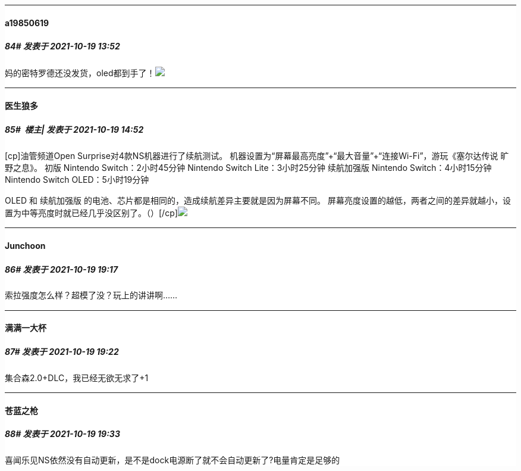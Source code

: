 

*****

####  a19850619  
##### 84#       发表于 2021-10-19 13:52


妈的密特罗德还没发货，oled都到手了！<img src="https://static.saraba1st.com/image/smiley/face2017/004.gif" referrerpolicy="no-referrer">




*****

####  医生狼多  
##### 85#         楼主| 发表于 2021-10-19 14:52


[cp]油管频道Open Surprise对4款NS机器进行了续航测试。
机器设置为“屏幕最高亮度”+“最大音量”+“连接Wi-Fi”，游玩《塞尔达传说 旷野之息》。
初版 Nintendo Switch：2小时45分钟
Nintendo Switch Lite：3小时25分钟
续航加强版 Nintendo Switch：4小时15分钟
Nintendo Switch OLED：5小时19分钟

OLED 和 续航加强版 的电池、芯片都是相同的，造成续航差异主要就是因为屏幕不同。
屏幕亮度设置的越低，两者之间的差异就越小，设置为中等亮度时就已经几乎没区别了。（）[/cp]<img src="https://p.sda1.dev/2/d882922f992ff88ed6248b6a62f0fcd0/img-163462631569461d1f86a426fb78071b53cc8f5a32691.jpg" referrerpolicy="no-referrer">




*****

####  Junchoon  
##### 86#       发表于 2021-10-19 19:17


索拉强度怎么样？超模了没？玩上的讲讲啊……


*****

####  满满一大杯  
##### 87#       发表于 2021-10-19 19:22


集合森2.0+DLC，我已经无欲无求了+1 




*****

####  苍蓝之枪  
##### 88#       发表于 2021-10-19 19:33


喜闻乐见NS依然没有自动更新，是不是dock电源断了就不会自动更新了?电量肯定是足够的
